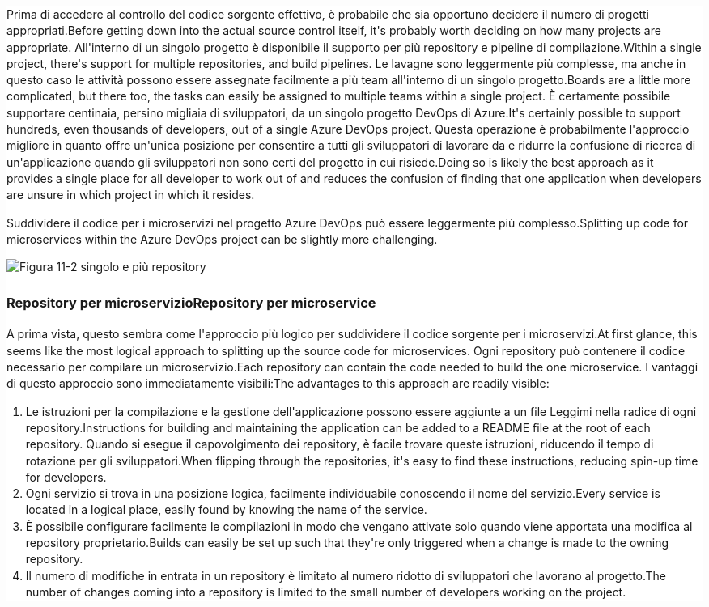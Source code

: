 <span data-ttu-id="79b2e-158">Prima di accedere al controllo del codice sorgente effettivo, è probabile che sia opportuno decidere il numero di progetti appropriati.</span><span class="sxs-lookup"><span data-stu-id="79b2e-158">Before getting down into the actual source control itself, it's probably worth deciding on how many projects are appropriate.</span></span> <span data-ttu-id="79b2e-159">All'interno di un singolo progetto è disponibile il supporto per più repository e pipeline di compilazione.</span><span class="sxs-lookup"><span data-stu-id="79b2e-159">Within a single project, there's support for multiple repositories, and build pipelines.</span></span> <span data-ttu-id="79b2e-160">Le lavagne sono leggermente più complesse, ma anche in questo caso le attività possono essere assegnate facilmente a più team all'interno di un singolo progetto.</span><span class="sxs-lookup"><span data-stu-id="79b2e-160">Boards are a little more complicated, but there too, the tasks can easily be assigned to multiple teams within a single project.</span></span> <span data-ttu-id="79b2e-161">È certamente possibile supportare centinaia, persino migliaia di sviluppatori, da un singolo progetto DevOps di Azure.</span><span class="sxs-lookup"><span data-stu-id="79b2e-161">It's certainly possible to support hundreds, even thousands of developers, out of a single Azure DevOps project.</span></span> <span data-ttu-id="79b2e-162">Questa operazione è probabilmente l'approccio migliore in quanto offre un'unica posizione per consentire a tutti gli sviluppatori di lavorare da e ridurre la confusione di ricerca di un'applicazione quando gli sviluppatori non sono certi del progetto in cui risiede.</span><span class="sxs-lookup"><span data-stu-id="79b2e-162">Doing so is likely the best approach as it provides a single place for all developer to work out of and reduces the confusion of finding that one application when developers are unsure in which project in which it resides.</span></span>

<span data-ttu-id="79b2e-163">Suddividere il codice per i microservizi nel progetto Azure DevOps può essere leggermente più complesso.</span><span class="sxs-lookup"><span data-stu-id="79b2e-163">Splitting up code for microservices within the Azure DevOps project can be slightly more challenging.</span></span>

![Figura 11-2 singolo e più repository](./media/single-repository-vs-multiple.png)

### <a name="repository-per-microservice"></a><span data-ttu-id="79b2e-165">Repository per microservizio</span><span class="sxs-lookup"><span data-stu-id="79b2e-165">Repository per microservice</span></span>

<span data-ttu-id="79b2e-166">A prima vista, questo sembra come l'approccio più logico per suddividere il codice sorgente per i microservizi.</span><span class="sxs-lookup"><span data-stu-id="79b2e-166">At first glance, this seems like the most logical approach to splitting up the source code for microservices.</span></span> <span data-ttu-id="79b2e-167">Ogni repository può contenere il codice necessario per compilare un microservizio.</span><span class="sxs-lookup"><span data-stu-id="79b2e-167">Each repository can contain the code needed to build the one microservice.</span></span> <span data-ttu-id="79b2e-168">I vantaggi di questo approccio sono immediatamente visibili:</span><span class="sxs-lookup"><span data-stu-id="79b2e-168">The advantages to this approach are readily visible:</span></span>

1. <span data-ttu-id="79b2e-169">Le istruzioni per la compilazione e la gestione dell'applicazione possono essere aggiunte a un file Leggimi nella radice di ogni repository.</span><span class="sxs-lookup"><span data-stu-id="79b2e-169">Instructions for building and maintaining the application can be added to a README file at the root of each repository.</span></span> <span data-ttu-id="79b2e-170">Quando si esegue il capovolgimento dei repository, è facile trovare queste istruzioni, riducendo il tempo di rotazione per gli sviluppatori.</span><span class="sxs-lookup"><span data-stu-id="79b2e-170">When flipping through the repositories, it's easy to find these instructions, reducing spin-up time for developers.</span></span>
2. <span data-ttu-id="79b2e-171">Ogni servizio si trova in una posizione logica, facilmente individuabile conoscendo il nome del servizio.</span><span class="sxs-lookup"><span data-stu-id="79b2e-171">Every service is located in a logical place, easily found by knowing the name of the service.</span></span>
3. <span data-ttu-id="79b2e-172">È possibile configurare facilmente le compilazioni in modo che vengano attivate solo quando viene apportata una modifica al repository proprietario.</span><span class="sxs-lookup"><span data-stu-id="79b2e-172">Builds can easily be set up such that they're only triggered when a change is made to the owning repository.</span></span>
4. <span data-ttu-id="79b2e-173">Il numero di modifiche in entrata in un repository è limitato al numero ridotto di sviluppatori che lavorano al progetto.</span><span class="sxs-lookup"><span data-stu-id="79b2e-173">The number of changes coming into a repository is limited to the small number of developers working on the project.</span></span>